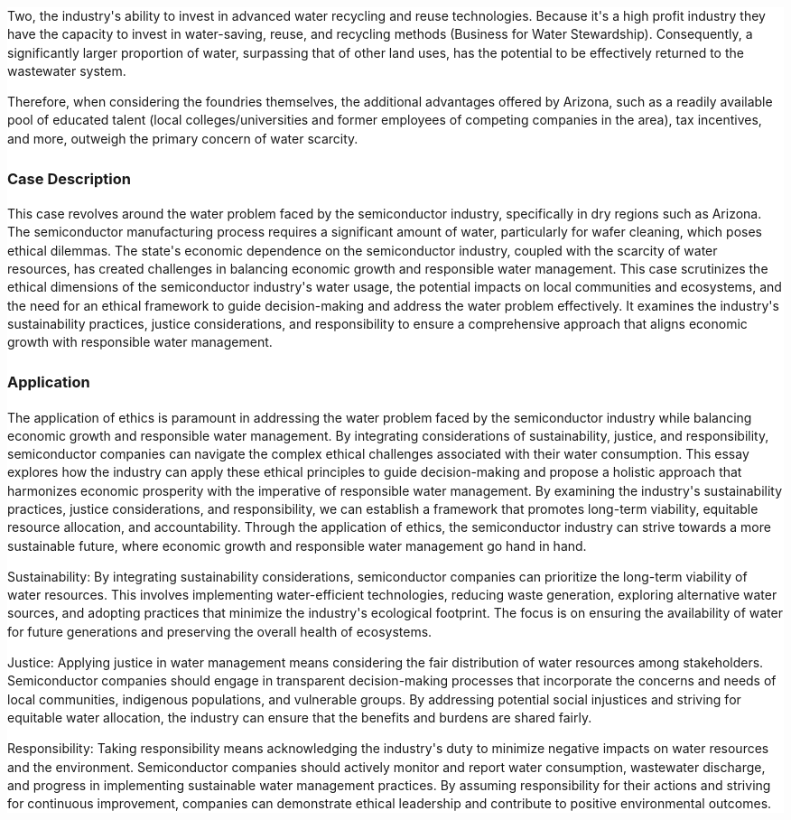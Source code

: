 Two, the industry's ability to invest in advanced water recycling and reuse technologies. Because it's a high profit industry they have the capacity to invest in water-saving, reuse, and recycling methods (Business for Water Stewardship). Consequently, a significantly larger proportion of water, surpassing that of other land uses, has the potential to be effectively returned to the wastewater system.

Therefore, when considering the foundries themselves, the additional advantages offered by Arizona, such as a readily available pool of educated talent (local colleges/universities and former employees of competing companies in the area), tax incentives, and more, outweigh the primary concern of water scarcity.

### Case Description

This case revolves around the water problem faced by the semiconductor industry, specifically in dry regions such as Arizona. The semiconductor manufacturing process requires a significant amount of water, particularly for wafer cleaning, which poses ethical dilemmas. The state's economic dependence on the semiconductor industry, coupled with the scarcity of water resources, has created challenges in balancing economic growth and responsible water management. This case scrutinizes the ethical dimensions of the semiconductor industry's water usage, the potential impacts on local communities and ecosystems, and the need for an ethical framework to guide decision-making and address the water problem effectively. It examines the industry's sustainability practices, justice considerations, and responsibility to ensure a comprehensive approach that aligns economic growth with responsible water management.

### Application

The application of ethics is paramount in addressing the water problem faced by the semiconductor industry while balancing economic growth and responsible water management. By integrating considerations of sustainability, justice, and responsibility, semiconductor companies can navigate the complex ethical challenges associated with their water consumption. This essay explores how the industry can apply these ethical principles to guide decision-making and propose a holistic approach that harmonizes economic prosperity with the imperative of responsible water management. By examining the industry's sustainability practices, justice considerations, and responsibility, we can establish a framework that promotes long-term viability, equitable resource allocation, and accountability. Through the application of ethics, the semiconductor industry can strive towards a more sustainable future, where economic growth and responsible water management go hand in hand.

Sustainability: By integrating sustainability considerations, semiconductor companies can prioritize the long-term viability of water resources. This involves implementing water-efficient technologies, reducing waste generation, exploring alternative water sources, and adopting practices that minimize the industry's ecological footprint. The focus is on ensuring the availability of water for future generations and preserving the overall health of ecosystems.

Justice: Applying justice in water management means considering the fair distribution of water resources among stakeholders. Semiconductor companies should engage in transparent decision-making processes that incorporate the concerns and needs of local communities, indigenous populations, and vulnerable groups. By addressing potential social injustices and striving for equitable water allocation, the industry can ensure that the benefits and burdens are shared fairly.

Responsibility: Taking responsibility means acknowledging the industry's duty to minimize negative impacts on water resources and the environment. Semiconductor companies should actively monitor and report water consumption, wastewater discharge, and progress in implementing sustainable water management practices. By assuming responsibility for their actions and striving for continuous improvement, companies can demonstrate ethical leadership and contribute to positive environmental outcomes.
